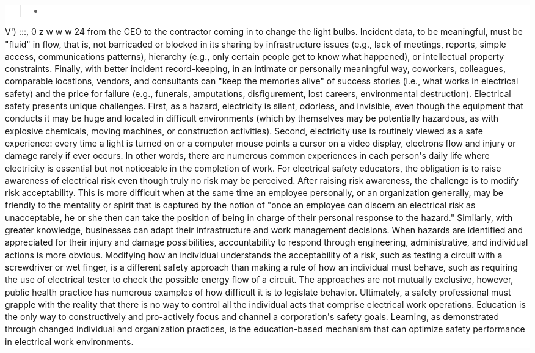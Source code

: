 >-
V') 
:::, 
0 z 
w 
w 
w 
24 
from the CEO to the contractor coming in to change the 
light bulbs. Incident data, to be meaningful, must be 
"fluid" in flow, that is, not barricaded or blocked in its 
sharing by infrastructure issues (e.g., lack of meetings, 
reports, simple access, communications patterns), hierarchy (e.g., only certain people get to know what happened), 
or intellectual property constraints. Finally, with better 
incident record-keeping, in an intimate or personally 
meaningful way, coworkers, colleagues, comparable locations, vendors, and consultants can "keep the memories 
alive" of success stories (i.e., what works in electrical safety) and the price for failure (e.g., funerals, amputations, 
disfigurement, lost careers, environmental destruction). 
Electrical safety presents unique challenges. First, as a 
hazard, electricity is silent, odorless, and invisible, even 
though the equipment that conducts it may be huge and 
located in difficult environments (which by themselves 
may be potentially hazardous, as with explosive chemicals, 
moving machines, or construction activities). Second, electricity use is routinely viewed as a safe experience: every 
time a light is turned on or a computer mouse points a 
cursor on a video display, electrons flow and injury or 
damage rarely if ever occurs. In other words, there are 
numerous common experiences in each person's daily life 
where electricity is essential but not noticeable in the 
completion of work. 
For electrical safety educators, the obligation is to 
raise awareness of electrical risk even though truly no 
risk may be perceived. After raising risk awareness, the 
challenge is to modify risk acceptability. This is more 
difficult when at the same time an employee personally, 
or an organization generally, may be friendly to the 
mentality or spirit that is captured by the notion of 
"once an employee can discern an electrical risk as unacceptable, he or she then can take the position of being in 
charge of their personal response to the hazard." Similarly, with greater knowledge, businesses can adapt their 
infrastructure and work management decisions. When 
hazards are identified and appreciated for their injury 
and damage possibilities, accountability to respond 
through engineering, administrative, and individual 
actions is more obvious. 
Modifying how an individual understands the acceptability of a risk, such as testing a circuit with a screwdriver 
or wet finger, is a different safety approach than making a 
rule of how an individual must behave, such as requiring 
the use of electrical tester to check the possible energy 
flow of a circuit. The approaches are not mutually exclusive, however, public health practice has numerous examples of how difficult it is to legislate behavior. Ultimately, 
a safety professional must grapple with the reality that 
there is no way to control all the individual acts that comprise electrical work operations. Education is the only way 
to constructively and pro-actively focus and channel a corporation's safety goals. Learning, as demonstrated through 
changed individual and organization practices, is the education-based mechanism that can optimize safety performance in electrical work environments. 